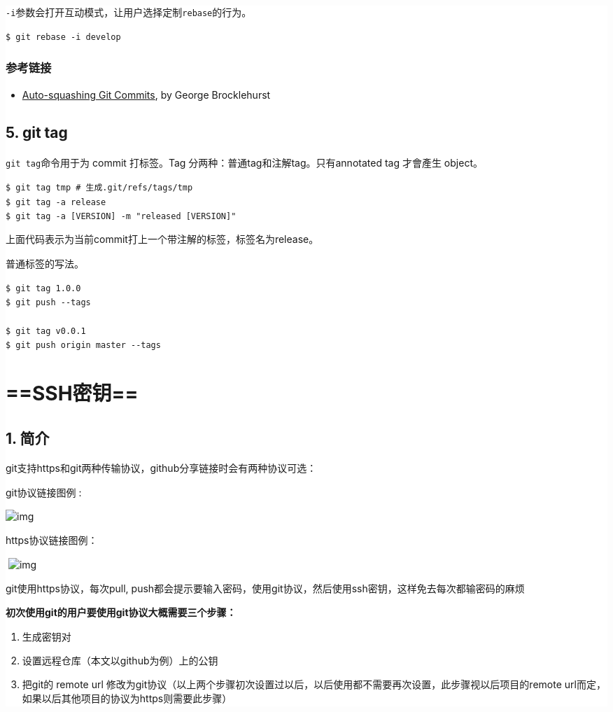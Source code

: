 `-i`参数会打开互动模式，让用户选择定制`rebase`的行为。

```
$ git rebase -i develop
```

### 参考链接

- [Auto-squashing Git Commits](https://robots.thoughtbot.com/autosquashing-git-commits), by George Brocklehurst

## 5. git tag

`git tag`命令用于为 commit 打标签。Tag 分两种：普通tag和注解tag。只有annotated tag 才會產生 object。

```
$ git tag tmp # 生成.git/refs/tags/tmp
$ git tag -a release
$ git tag -a [VERSION] -m "released [VERSION]"
```

上面代码表示为当前commit打上一个带注解的标签，标签名为release。

普通标签的写法。

```
$ git tag 1.0.0
$ git push --tags

$ git tag v0.0.1
$ git push origin master --tags
```

# ==SSH密钥==

## 1. 简介

git支持https和git两种传输协议，github分享链接时会有两种协议可选：

git协议链接图例 : 

![img](http://markdown-3.oss-cn-beijing.aliyuncs.com/a/s1qjm.png)

https协议链接图例：

​       ![img](http://markdown-3.oss-cn-beijing.aliyuncs.com/a/7y816.png)

git使用https协议，每次pull, push都会提示要输入密码，使用git协议，然后使用ssh密钥，这样免去每次都输密码的麻烦

**初次使用git的用户要使用git协议大概需要三个步骤：**

1. 生成密钥对

2. 设置远程仓库（本文以github为例）上的公钥

3. 把git的 remote url 修改为git协议（以上两个步骤初次设置过以后，以后使用都不需要再次设置，此步骤视以后项目的remote url而定，如果以后其他项目的协议为https则需要此步骤）
